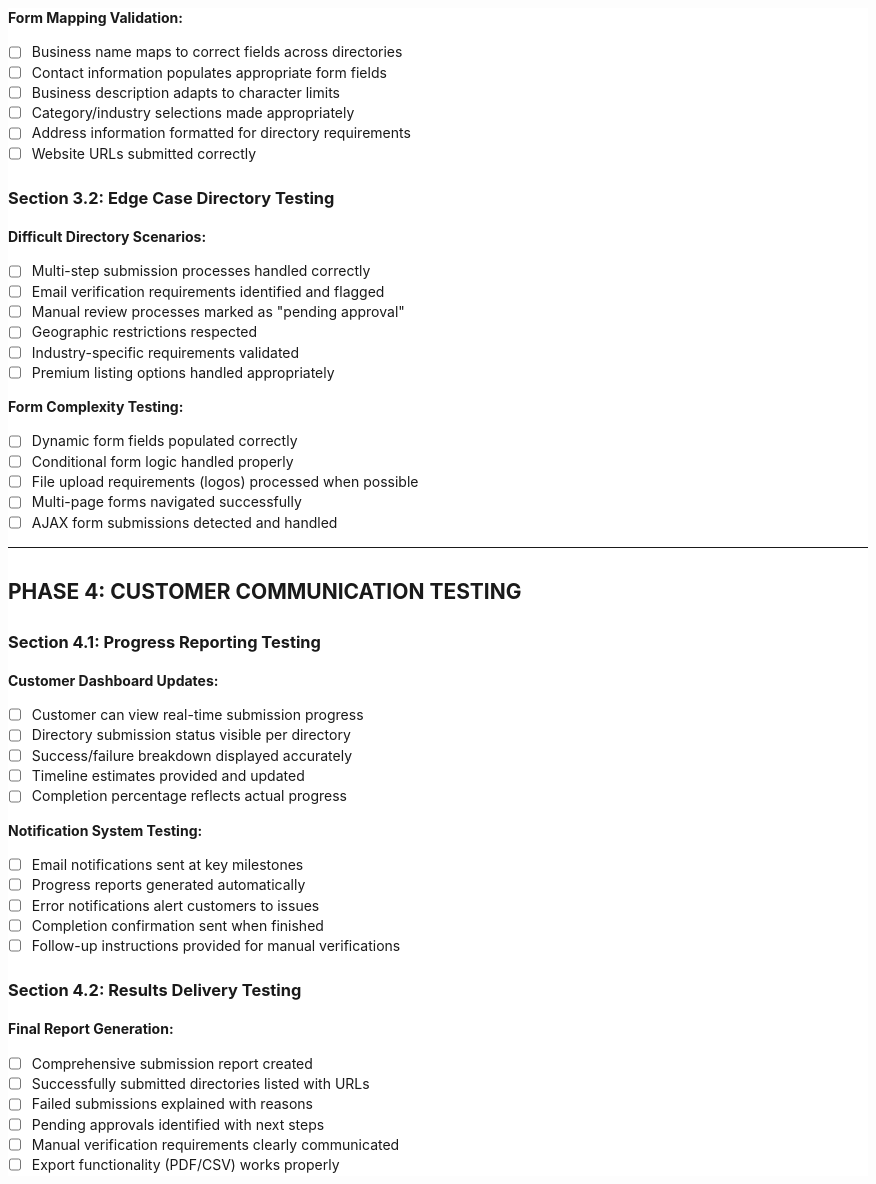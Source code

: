 **Form Mapping Validation:**
- [ ] Business name maps to correct fields across directories
- [ ] Contact information populates appropriate form fields
- [ ] Business description adapts to character limits
- [ ] Category/industry selections made appropriately
- [ ] Address information formatted for directory requirements
- [ ] Website URLs submitted correctly

### Section 3.2: Edge Case Directory Testing

**Difficult Directory Scenarios:**
- [ ] Multi-step submission processes handled correctly
- [ ] Email verification requirements identified and flagged
- [ ] Manual review processes marked as "pending approval"
- [ ] Geographic restrictions respected
- [ ] Industry-specific requirements validated
- [ ] Premium listing options handled appropriately

**Form Complexity Testing:**
- [ ] Dynamic form fields populated correctly
- [ ] Conditional form logic handled properly
- [ ] File upload requirements (logos) processed when possible
- [ ] Multi-page forms navigated successfully
- [ ] AJAX form submissions detected and handled

---

## PHASE 4: CUSTOMER COMMUNICATION TESTING

### Section 4.1: Progress Reporting Testing

**Customer Dashboard Updates:**
- [ ] Customer can view real-time submission progress
- [ ] Directory submission status visible per directory
- [ ] Success/failure breakdown displayed accurately
- [ ] Timeline estimates provided and updated
- [ ] Completion percentage reflects actual progress

**Notification System Testing:**
- [ ] Email notifications sent at key milestones
- [ ] Progress reports generated automatically
- [ ] Error notifications alert customers to issues
- [ ] Completion confirmation sent when finished
- [ ] Follow-up instructions provided for manual verifications

### Section 4.2: Results Delivery Testing

**Final Report Generation:**
- [ ] Comprehensive submission report created
- [ ] Successfully submitted directories listed with URLs
- [ ] Failed submissions explained with reasons
- [ ] Pending approvals identified with next steps
- [ ] Manual verification requirements clearly communicated
- [ ] Export functionality (PDF/CSV) works properly
